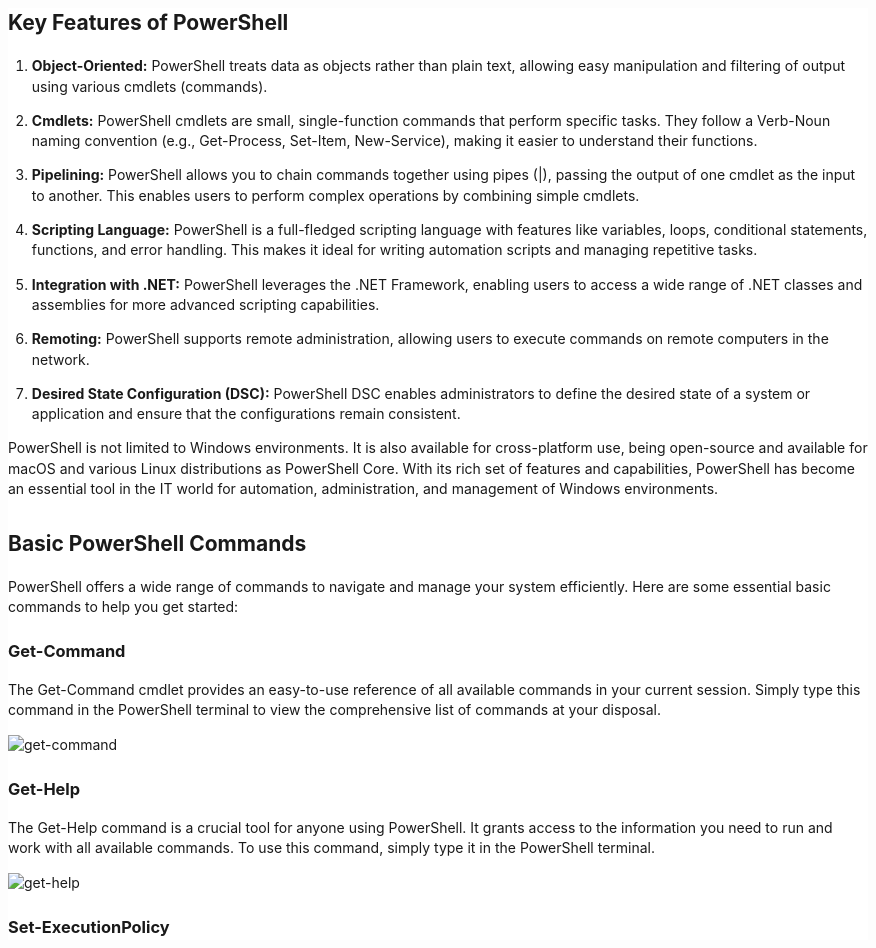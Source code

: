 ## Key Features of PowerShell

1. **Object-Oriented:** PowerShell treats data as objects rather than plain text, allowing easy manipulation and filtering of output using various cmdlets (commands).

2. **Cmdlets:** PowerShell cmdlets are small, single-function commands that perform specific tasks. They follow a Verb-Noun naming convention (e.g., Get-Process, Set-Item, New-Service), making it easier to understand their functions.

3. **Pipelining:** PowerShell allows you to chain commands together using pipes (|), passing the output of one cmdlet as the input to another. This enables users to perform complex operations by combining simple cmdlets.

4. **Scripting Language:** PowerShell is a full-fledged scripting language with features like variables, loops, conditional statements, functions, and error handling. This makes it ideal for writing automation scripts and managing repetitive tasks.

5. **Integration with .NET:** PowerShell leverages the .NET Framework, enabling users to access a wide range of .NET classes and assemblies for more advanced scripting capabilities.

6. **Remoting:** PowerShell supports remote administration, allowing users to execute commands on remote computers in the network.

7. **Desired State Configuration (DSC):** PowerShell DSC enables administrators to define the desired state of a system or application and ensure that the configurations remain consistent.

PowerShell is not limited to Windows environments. It is also available for cross-platform use, being open-source and available for macOS and various Linux distributions as PowerShell Core. With its rich set of features and capabilities, PowerShell has become an essential tool in the IT world for automation, administration, and management of Windows environments.

## Basic PowerShell Commands

PowerShell offers a wide range of commands to navigate and manage your system efficiently. Here are some essential basic commands to help you get started:

### Get-Command

The Get-Command cmdlet provides an easy-to-use reference of all available commands in your current session. Simply type this command in the PowerShell terminal to view the comprehensive list of commands at your disposal.

![get-command](/images/2023/Operating-System/Windows/PowerShell-Script/get-commands.png)

### Get-Help

The Get-Help command is a crucial tool for anyone using PowerShell. It grants access to the information you need to run and work with all available commands. To use this command, simply type it in the PowerShell terminal.

![get-help](/images/2023/Operating-System/Windows/PowerShell-Script/get-help-command.png)

### Set-ExecutionPolicy
